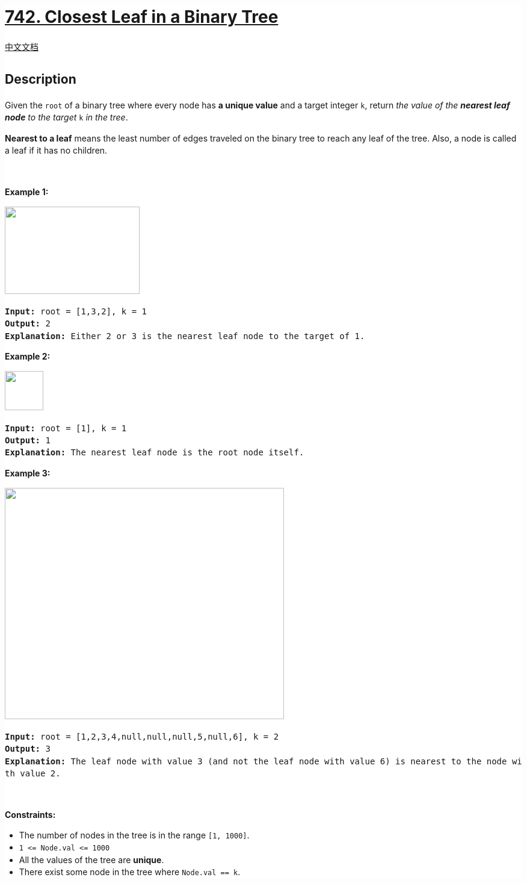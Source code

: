 # [742. Closest Leaf in a Binary Tree](https://leetcode.com/problems/closest-leaf-in-a-binary-tree)

[中文文档](/solution/0700-0799/0742.Closest%20Leaf%20in%20a%20Binary%20Tree/README.md)



## Description

<p>Given the <code>root</code> of a binary tree where every node has <strong>a unique value</strong> and a target integer <code>k</code>, return <em>the value of the <strong>nearest leaf node</strong> to the target </em><code>k</code><em> in the tree</em>.</p>

<p><strong>Nearest to a leaf</strong> means the least number of edges traveled on the binary tree to reach any leaf of the tree. Also, a node is called a leaf if it has no children.</p>

<p>&nbsp;</p>
<p><strong class="example">Example 1:</strong></p>
<img alt="" src="./images/closest1-tree.jpg" style="width: 224px; height: 145px;" />
<pre>
<strong>Input:</strong> root = [1,3,2], k = 1
<strong>Output:</strong> 2
<strong>Explanation:</strong> Either 2 or 3 is the nearest leaf node to the target of 1.
</pre>

<p><strong class="example">Example 2:</strong></p>
<img alt="" src="./images/closest2-tree.jpg" style="width: 64px; height: 65px;" />
<pre>
<strong>Input:</strong> root = [1], k = 1
<strong>Output:</strong> 1
<strong>Explanation:</strong> The nearest leaf node is the root node itself.
</pre>

<p><strong class="example">Example 3:</strong></p>
<img alt="" src="./images/closest3-tree.jpg" style="width: 464px; height: 384px;" />
<pre>
<strong>Input:</strong> root = [1,2,3,4,null,null,null,5,null,6], k = 2
<strong>Output:</strong> 3
<strong>Explanation:</strong> The leaf node with value 3 (and not the leaf node with value 6) is nearest to the node with value 2.
</pre>

<p>&nbsp;</p>
<p><strong>Constraints:</strong></p>

<ul>
	<li>The number of nodes in the tree is in the range <code>[1, 1000]</code>.</li>
	<li><code>1 &lt;= Node.val &lt;= 1000</code></li>
	<li>All the values of the tree are <strong>unique</strong>.</li>
	<li>There exist some node in the tree where <code>Node.val == k</code>.</li>
</ul>
